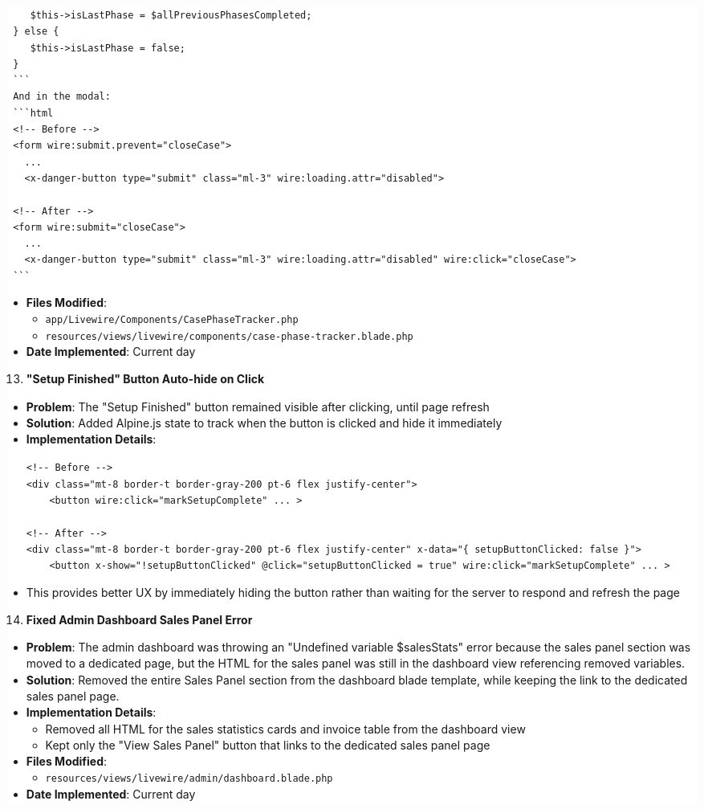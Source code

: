         $this->isLastPhase = $allPreviousPhasesCompleted;
     } else {
        $this->isLastPhase = false;
     }
     ```
     And in the modal:
     ```html
     <!-- Before -->
     <form wire:submit.prevent="closeCase">
       ...
       <x-danger-button type="submit" class="ml-3" wire:loading.attr="disabled">
     
     <!-- After -->
     <form wire:submit="closeCase">
       ...
       <x-danger-button type="submit" class="ml-3" wire:loading.attr="disabled" wire:click="closeCase">
     ```
   - **Files Modified**:
     - `app/Livewire/Components/CasePhaseTracker.php`
     - `resources/views/livewire/components/case-phase-tracker.blade.php`
   - **Date Implemented**: Current day

13. **"Setup Finished" Button Auto-hide on Click**
   - **Problem**: The "Setup Finished" button remained visible after clicking, until page refresh
   - **Solution**: Added Alpine.js state to track when the button is clicked and hide it immediately
   - **Implementation Details**:
     ```blade
     <!-- Before -->
     <div class="mt-8 border-t border-gray-200 pt-6 flex justify-center">
         <button wire:click="markSetupComplete" ... >
     
     <!-- After -->
     <div class="mt-8 border-t border-gray-200 pt-6 flex justify-center" x-data="{ setupButtonClicked: false }">
         <button x-show="!setupButtonClicked" @click="setupButtonClicked = true" wire:click="markSetupComplete" ... >
     ```
   - This provides better UX by immediately hiding the button rather than waiting for the server to respond and refresh the page

14. **Fixed Admin Dashboard Sales Panel Error**
   - **Problem**: The admin dashboard was throwing an "Undefined variable $salesStats" error because the sales panel section was moved to a dedicated page, but the HTML for the sales panel was still in the dashboard view referencing removed variables.
   - **Solution**: Removed the entire Sales Panel section from the dashboard blade template, while keeping the link to the dedicated sales panel page.
   - **Implementation Details**:
     - Removed all HTML for the sales statistics cards and invoice table from the dashboard view
     - Kept only the "View Sales Panel" button that links to the dedicated sales panel page
   - **Files Modified**:
     - `resources/views/livewire/admin/dashboard.blade.php`
   - **Date Implemented**: Current day

